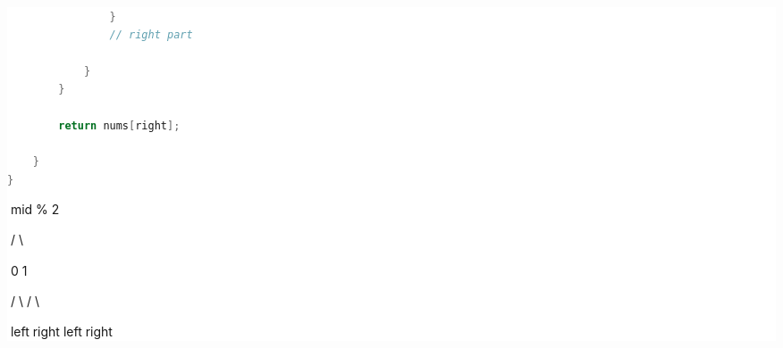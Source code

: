 ```java
                }
                // right part

            }
        }    

        return nums[right];
        
    }
}
```





​																			mid % 2 

​																			/		\	

​																		 0             1

​																		/	\		/	\	

​																	left right   left right

